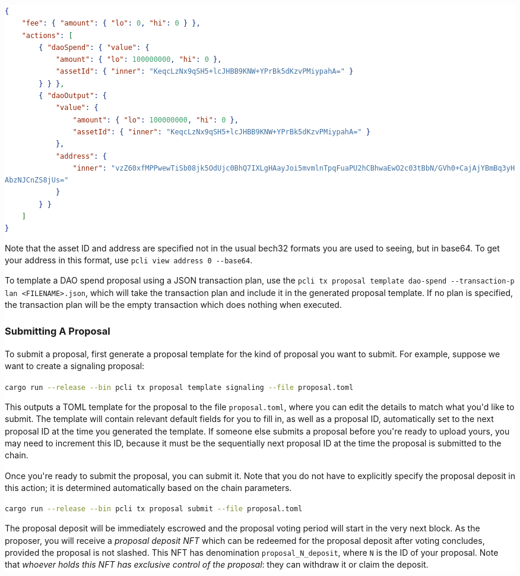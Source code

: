 ```json
{
    "fee": { "amount": { "lo": 0, "hi": 0 } },
    "actions": [
        { "daoSpend": { "value": {
            "amount": { "lo": 100000000, "hi": 0 },
            "assetId": { "inner": "KeqcLzNx9qSH5+lcJHBB9KNW+YPrBk5dKzvPMiypahA=" }
        } } },
        { "daoOutput": {
            "value": {
                "amount": { "lo": 100000000, "hi": 0 },
                "assetId": { "inner": "KeqcLzNx9qSH5+lcJHBB9KNW+YPrBk5dKzvPMiypahA=" }
            },
            "address": {
                "inner": "vzZ60xfMPPwewTiSb08jk5OdUjc0BhQ7IXLgHAayJoi5mvmlnTpqFuaPU2hCBhwaEwO2c03tBbN/GVh0+CajAjYBmBq3yHAbzNJCnZS8jUs="
            }
        } }
    ]
}
```

Note that the asset ID and address are specified not in the usual bech32 formats you are used to
seeing, but in base64. To get your address in this format, use `pcli view address 0 --base64`.

To template a DAO spend proposal using a JSON transaction plan, use the `pcli tx proposal template
dao-spend --transaction-plan <FILENAME>.json`, which will take the transaction plan and include it
in the generated proposal template. If no plan is specified, the transaction plan will be the empty
transaction which does nothing when executed.

### Submitting A Proposal

To submit a proposal, first generate a proposal template for the kind of proposal you want to
submit. For example, suppose we want to create a signaling proposal:

```bash
cargo run --release --bin pcli tx proposal template signaling --file proposal.toml
```

This outputs a TOML template for the proposal to the file `proposal.toml`, where you can edit the
details to match what you'd like to submit. The template will contain relevant default fields for
you to fill in, as well as a proposal ID, automatically set to the next proposal ID at the time you
generated the template. If someone else submits a proposal before you're ready to upload yours, you
may need to increment this ID, because it must be the sequentially next proposal ID at the time the
proposal is submitted to the chain.

Once you're ready to submit the proposal, you can submit it. Note that you do not have to explicitly
specify the proposal deposit in this action; it is determined automatically based on the chain
parameters.

```bash
cargo run --release --bin pcli tx proposal submit --file proposal.toml
```

The proposal deposit will be immediately escrowed and the proposal voting period will start in the
very next block. As the proposer, you will receive a _proposal deposit NFT_ which can be redeemed
for the proposal deposit after voting concludes, provided the proposal is not slashed. This NFT has
denomination `proposal_N_deposit`, where `N` is the ID of your proposal. Note that _whoever holds
this NFT has exclusive control of the proposal_: they can withdraw it or claim the deposit.
